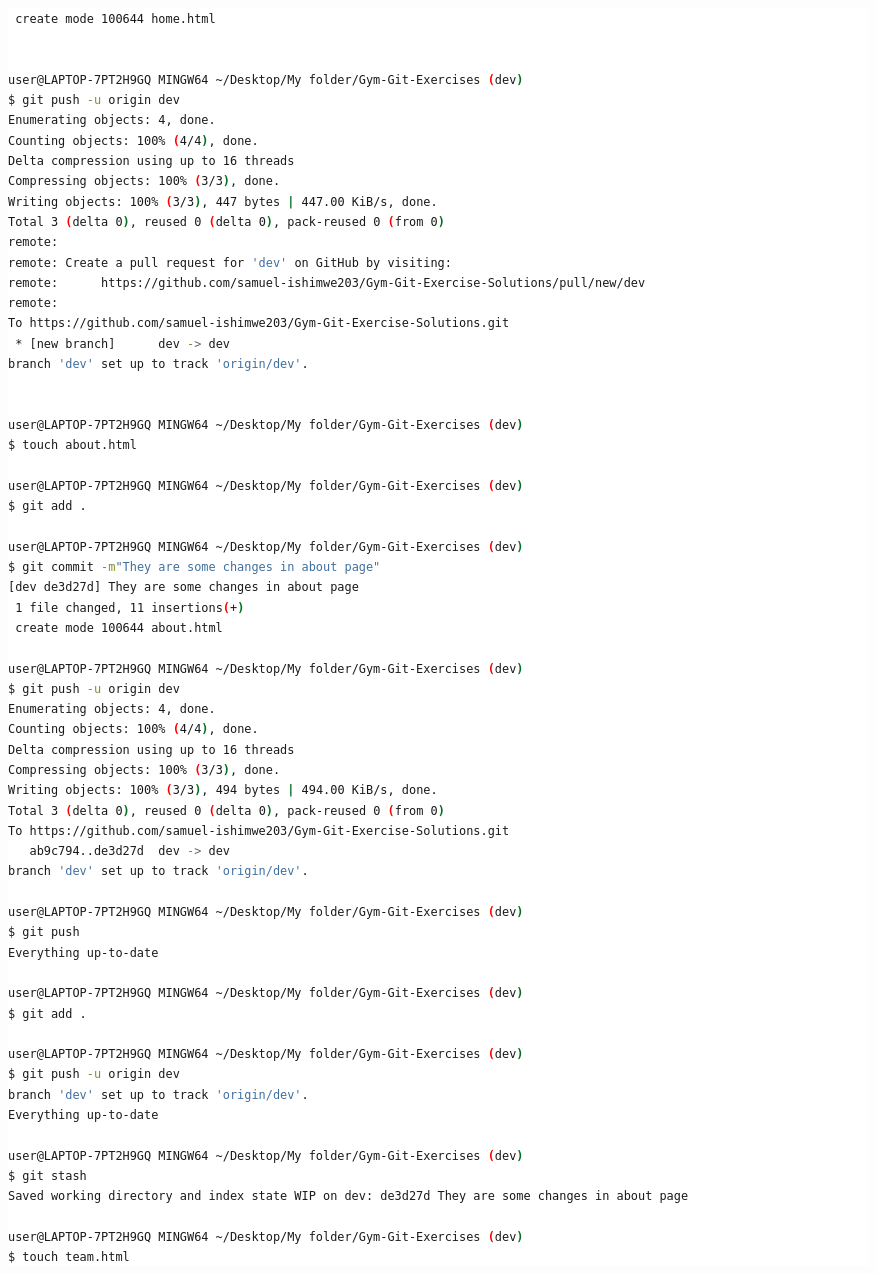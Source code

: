 ``` bash
 create mode 100644 home.html


user@LAPTOP-7PT2H9GQ MINGW64 ~/Desktop/My folder/Gym-Git-Exercises (dev)
$ git push -u origin dev
Enumerating objects: 4, done.
Counting objects: 100% (4/4), done.
Delta compression using up to 16 threads
Compressing objects: 100% (3/3), done.
Writing objects: 100% (3/3), 447 bytes | 447.00 KiB/s, done.
Total 3 (delta 0), reused 0 (delta 0), pack-reused 0 (from 0)
remote: 
remote: Create a pull request for 'dev' on GitHub by visiting:
remote:      https://github.com/samuel-ishimwe203/Gym-Git-Exercise-Solutions/pull/new/dev
remote:
To https://github.com/samuel-ishimwe203/Gym-Git-Exercise-Solutions.git
 * [new branch]      dev -> dev
branch 'dev' set up to track 'origin/dev'.


user@LAPTOP-7PT2H9GQ MINGW64 ~/Desktop/My folder/Gym-Git-Exercises (dev)
$ touch about.html

user@LAPTOP-7PT2H9GQ MINGW64 ~/Desktop/My folder/Gym-Git-Exercises (dev)
$ git add .

user@LAPTOP-7PT2H9GQ MINGW64 ~/Desktop/My folder/Gym-Git-Exercises (dev)
$ git commit -m"They are some changes in about page"
[dev de3d27d] They are some changes in about page
 1 file changed, 11 insertions(+)
 create mode 100644 about.html

user@LAPTOP-7PT2H9GQ MINGW64 ~/Desktop/My folder/Gym-Git-Exercises (dev)
$ git push -u origin dev 
Enumerating objects: 4, done.
Counting objects: 100% (4/4), done.
Delta compression using up to 16 threads
Compressing objects: 100% (3/3), done.
Writing objects: 100% (3/3), 494 bytes | 494.00 KiB/s, done.
Total 3 (delta 0), reused 0 (delta 0), pack-reused 0 (from 0)
To https://github.com/samuel-ishimwe203/Gym-Git-Exercise-Solutions.git
   ab9c794..de3d27d  dev -> dev
branch 'dev' set up to track 'origin/dev'.

user@LAPTOP-7PT2H9GQ MINGW64 ~/Desktop/My folder/Gym-Git-Exercises (dev)
$ git push
Everything up-to-date

user@LAPTOP-7PT2H9GQ MINGW64 ~/Desktop/My folder/Gym-Git-Exercises (dev)
$ git add .

user@LAPTOP-7PT2H9GQ MINGW64 ~/Desktop/My folder/Gym-Git-Exercises (dev)
$ git push -u origin dev 
branch 'dev' set up to track 'origin/dev'.
Everything up-to-date

user@LAPTOP-7PT2H9GQ MINGW64 ~/Desktop/My folder/Gym-Git-Exercises (dev)
$ git stash
Saved working directory and index state WIP on dev: de3d27d They are some changes in about page

user@LAPTOP-7PT2H9GQ MINGW64 ~/Desktop/My folder/Gym-Git-Exercises (dev)
$ touch team.html

```